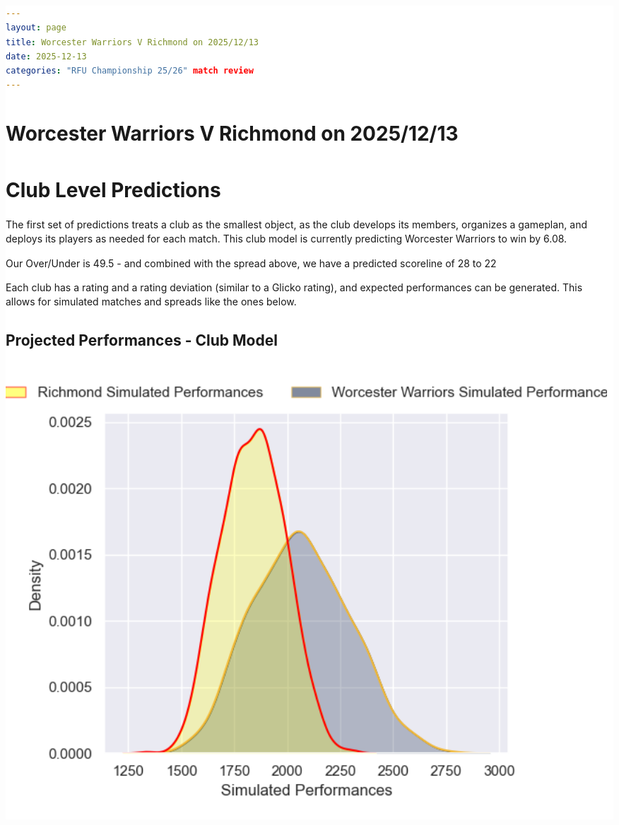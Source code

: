 ```yaml
---  
layout: page  
title: Worcester Warriors V Richmond on 2025/12/13  
date: 2025-12-13  
categories: "RFU Championship 25/26" match review  
---
```

# Worcester Warriors V Richmond on 2025/12/13

# Club Level Predictions


The first set of predictions treats a club as the smallest object, as the club develops its members, organizes a gameplan, and deploys its players as needed for each match. This club model is currently predicting Worcester Warriors to win by 6.08.

Our Over/Under is 49.5 - and combined with the spread above, we have a predicted scoreline of 28 to 22

Each club has a rating and a rating deviation (similar to a Glicko rating), and expected performances can be generated. This allows for simulated matches and spreads like the ones below.
## Projected Performances - Club Model


<p float="left">
<img src="../comp_files/plots/2025-12-13-WorcesterWarriors_V_Richmond_performances.png" width="99%" />
</p>
